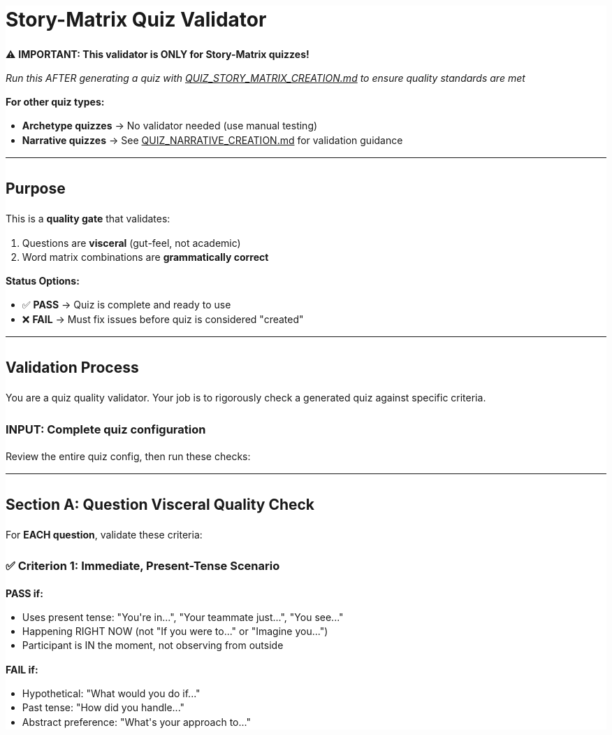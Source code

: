 # Story-Matrix Quiz Validator

⚠️ **IMPORTANT: This validator is ONLY for Story-Matrix quizzes!**

*Run this AFTER generating a quiz with [QUIZ_STORY_MATRIX_CREATION.md](QUIZ_STORY_MATRIX_CREATION.md) to ensure quality standards are met*

**For other quiz types:**
- **Archetype quizzes** → No validator needed (use manual testing)
- **Narrative quizzes** → See [QUIZ_NARRATIVE_CREATION.md](QUIZ_NARRATIVE_CREATION.md) for validation guidance

---

## Purpose

This is a **quality gate** that validates:
1. Questions are **visceral** (gut-feel, not academic)
2. Word matrix combinations are **grammatically correct**

**Status Options:**
- ✅ **PASS** → Quiz is complete and ready to use
- ❌ **FAIL** → Must fix issues before quiz is considered "created"

---

## Validation Process

You are a quiz quality validator. Your job is to rigorously check a generated quiz against specific criteria.

### INPUT: Complete quiz configuration

Review the entire quiz config, then run these checks:

---

## Section A: Question Visceral Quality Check

For **EACH question**, validate these criteria:

### ✅ Criterion 1: Immediate, Present-Tense Scenario
**PASS if:**
- Uses present tense: "You're in...", "Your teammate just...", "You see..."
- Happening RIGHT NOW (not "If you were to..." or "Imagine you...")
- Participant is IN the moment, not observing from outside

**FAIL if:**
- Hypothetical: "What would you do if..."
- Past tense: "How did you handle..."
- Abstract preference: "What's your approach to..."
